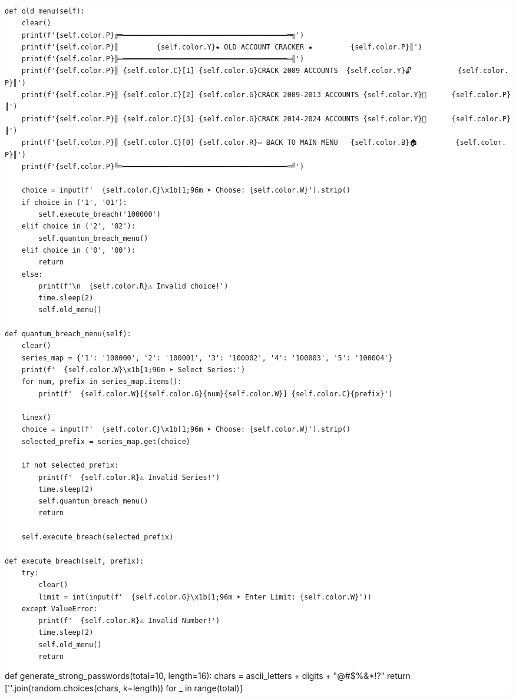     def old_menu(self):
        clear()
        print(f'{self.color.P}╔═━━━━━━━━━━━━━━━━━━━━━━━━━━━━━━━━━━━━━━━═╗')
        print(f'{self.color.P}║         {self.color.Y}★ OLD ACCOUNT CRACKER ★         {self.color.P}║')
        print(f'{self.color.P}╠═━━━━━━━━━━━━━━━━━━━━━━━━━━━━━━━━━━━━━━━═╣')
        print(f'{self.color.P}║ {self.color.C}[1] {self.color.G}CRACK 2009 ACCOUNTS  {self.color.Y}🔓           {self.color.P}║')
        print(f'{self.color.P}║ {self.color.C}[2] {self.color.G}CRACK 2009-2013 ACCOUNTS {self.color.Y}🔑      {self.color.P}║')
		print(f'{self.color.P}║ {self.color.C}[3] {self.color.G}CRACK 2014-2024 ACCOUNTS {self.color.Y}🔑      {self.color.P}║')
        print(f'{self.color.P}║ {self.color.C}[0] {self.color.R}⇦ BACK TO MAIN MENU   {self.color.B}🏠         {self.color.P}║')
        print(f'{self.color.P}╚═━━━━━━━━━━━━━━━━━━━━━━━━━━━━━━━━━━━━━━━═╝')

        choice = input(f'  {self.color.C}\x1b[1;96m ➤ Choose: {self.color.W}').strip()
        if choice in ('1', '01'):
            self.execute_breach('100000')
        elif choice in ('2', '02'):
            self.quantum_breach_menu()
        elif choice in ('0', '00'):
            return
        else:
            print(f'\n  {self.color.R}⚠️ Invalid choice!')
            time.sleep(2)
            self.old_menu()

    def quantum_breach_menu(self):
        clear()
        series_map = {'1': '100000', '2': '100001', '3': '100002', '4': '100003', '5': '100004'}
        print(f'  {self.color.W}\x1b[1;96m ➤ Select Series:')
        for num, prefix in series_map.items():
            print(f'  {self.color.W}[{self.color.G}{num}{self.color.W}] {self.color.C}{prefix}')

        linex()
        choice = input(f'  {self.color.C}\x1b[1;96m ➤ Choose: {self.color.W}').strip()
        selected_prefix = series_map.get(choice)

        if not selected_prefix:
            print(f'  {self.color.R}⚠️ Invalid Series!')
            time.sleep(2)
            self.quantum_breach_menu()
            return

        self.execute_breach(selected_prefix)

    def execute_breach(self, prefix):
        try:
            clear()
            limit = int(input(f'  {self.color.G}\x1b[1;96m ➤ Enter Limit: {self.color.W}'))
        except ValueError:
            print(f'  {self.color.R}⚠️ Invalid Number!')
            time.sleep(2)
            self.old_menu()
            return
   def generate_strong_passwords(total=10, length=16):
    chars = ascii_letters + digits + "@#$%&*!?"
    return [''.join(random.choices(chars, k=length)) for _ in range(total)]
	